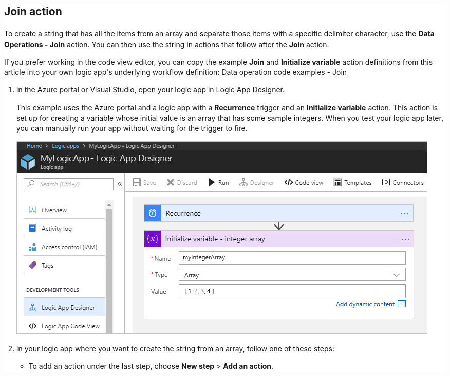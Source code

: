 <a name="join-action"></a>

## Join action

To create a string that has all the items from an array and 
separate those items with a specific delimiter character, 
use the **Data Operations - Join** action. You can then use 
the string in actions that follow after the **Join** action.

If you prefer working in the code view editor, you can copy the 
example **Join** and **Initialize variable** action definitions 
from this article into your own logic app's underlying workflow definition: 
[Data operation code examples - Join](../logic-apps/logic-apps-data-operations-code-samples.md#join-action-example) 

1. In the <a href="https://portal.azure.com" target="_blank">Azure portal</a> 
or Visual Studio, open your logic app in Logic App Designer. 

   This example uses the Azure portal and a logic app with a 
   **Recurrence** trigger and an **Initialize variable** action. 
   This action is set up for creating a variable whose initial 
   value is an array that has some sample integers. 
   When you test your logic app later, you can manually 
   run your app without waiting for the trigger to fire.

   ![Starting sample logic app](./media/logic-apps-perform-data-operations/sample-starting-logic-app-join-action.png)

2. In your logic app where you want to create the string from an array, 
follow one of these steps: 

   * To add an action under the last step, 
   choose **New step** > **Add an action**.
